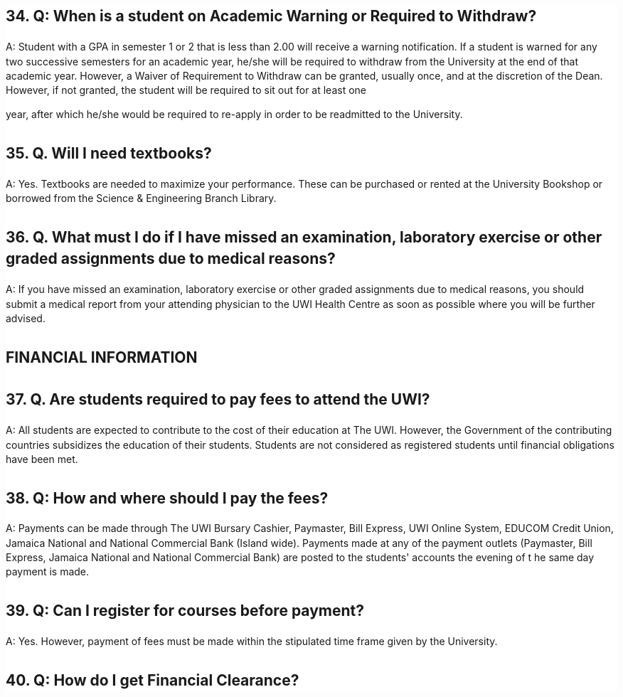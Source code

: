 ## 34. Q: When is a student on Academic Warning or Required to Withdraw?

A: Student with a GPA in semester 1 or 2 that is less than 2.00 will receive a warning notification. If a student is warned for any two successive semesters for an academic year, he/she will be required to withdraw from the University at  the  end  of  that  academic  year.  However,  a  Waiver  of  Requirement  to Withdraw can be granted, usually once, and at the discretion of the Dean. However, if not granted, the student will be required to sit out for at least one

year,  after  which  he/she  would  be  required  to  re-apply  in  order  to  be  readmitted to the University.

## 35. Q. Will I need textbooks?

A: Yes. Textbooks are needed to maximize your performance.  These can be purchased or rented at the University Bookshop or borrowed from the Science &amp; Engineering Branch Library.

## 36. Q. What must I do if I have missed an examination, laboratory exercise or other graded assignments due to medical reasons?

A: If  you have missed an examination, laboratory exercise or other graded assignments due to medical reasons, you should submit a medical report from your attending physician to the UWI Health Centre as soon as possible where you will be further advised.

## FINANCIAL INFORMATION

## 37. Q. Are students required to pay fees to attend the UWI?

A: All students are expected to contribute to the cost of their education at The UWI. However, the Government of the contributing countries subsidizes the education  of  their  students.  Students  are  not  considered  as registered students until financial obligations have been met.

## 38. Q: How and where should I pay the fees?

A: Payments can be made through The UWI Bursary Cashier, Paymaster, Bill Express, UWI Online System, EDUCOM Credit Union, Jamaica National and National  Commercial  Bank  (Island  wide).    Payments  made  at  any  of  the payment  outlets  (Paymaster,  Bill  Express,  Jamaica  National  and  National Commercial Bank) are posted to the students' accounts the evening of t he same day payment is made.

## 39. Q:  Can I register for courses before payment?

A: Yes. However, payment of fees must be made within the stipulated time frame given by the University.

## 40. Q: How do I get Financial Clearance?
